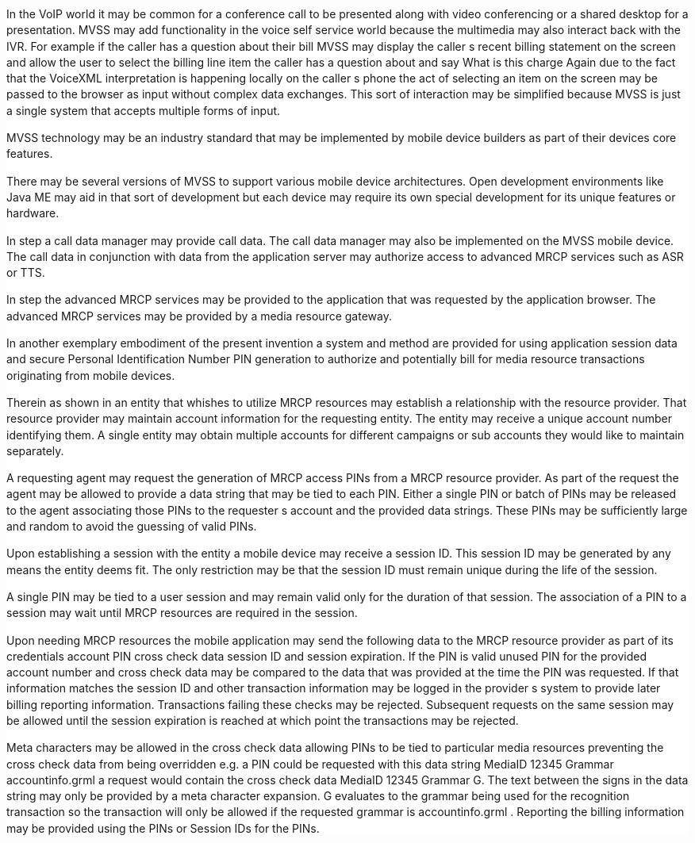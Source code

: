 In the VoIP world it may be common for a conference call to be presented along with video conferencing or a shared desktop for a presentation. MVSS may add functionality in the voice self service world because the multimedia may also interact back with the IVR. For example if the caller has a question about their bill MVSS may display the caller s recent billing statement on the screen and allow the user to select the billing line item the caller has a question about and say What is this charge Again due to the fact that the VoiceXML interpretation is happening locally on the caller s phone the act of selecting an item on the screen may be passed to the browser as input without complex data exchanges. This sort of interaction may be simplified because MVSS is just a single system that accepts multiple forms of input.

MVSS technology may be an industry standard that may be implemented by mobile device builders as part of their devices core features.

There may be several versions of MVSS to support various mobile device architectures. Open development environments like Java ME may aid in that sort of development but each device may require its own special development for its unique features or hardware.

In step a call data manager may provide call data. The call data manager may also be implemented on the MVSS mobile device. The call data in conjunction with data from the application server may authorize access to advanced MRCP services such as ASR or TTS.

In step the advanced MRCP services may be provided to the application that was requested by the application browser. The advanced MRCP services may be provided by a media resource gateway.

In another exemplary embodiment of the present invention a system and method are provided for using application session data and secure Personal Identification Number PIN generation to authorize and potentially bill for media resource transactions originating from mobile devices.

Therein as shown in an entity that whishes to utilize MRCP resources may establish a relationship with the resource provider. That resource provider may maintain account information for the requesting entity. The entity may receive a unique account number identifying them. A single entity may obtain multiple accounts for different campaigns or sub accounts they would like to maintain separately.

A requesting agent may request the generation of MRCP access PINs from a MRCP resource provider. As part of the request the agent may be allowed to provide a data string that may be tied to each PIN. Either a single PIN or batch of PINs may be released to the agent associating those PINs to the requester s account and the provided data strings. These PINs may be sufficiently large and random to avoid the guessing of valid PINs.

Upon establishing a session with the entity a mobile device may receive a session ID. This session ID may be generated by any means the entity deems fit. The only restriction may be that the session ID must remain unique during the life of the session.

A single PIN may be tied to a user session and may remain valid only for the duration of that session. The association of a PIN to a session may wait until MRCP resources are required in the session.

Upon needing MRCP resources the mobile application may send the following data to the MRCP resource provider as part of its credentials account PIN cross check data session ID and session expiration. If the PIN is valid unused PIN for the provided account number and cross check data may be compared to the data that was provided at the time the PIN was requested. If that information matches the session ID and other transaction information may be logged in the provider s system to provide later billing reporting information. Transactions failing these checks may be rejected. Subsequent requests on the same session may be allowed until the session expiration is reached at which point the transactions may be rejected.

Meta characters may be allowed in the cross check data allowing PINs to be tied to particular media resources preventing the cross check data from being overridden e.g. a PIN could be requested with this data string MediaID 12345 Grammar accountinfo.grml a request would contain the cross check data MediaID 12345 Grammar G. The text between the signs in the data string may only be provided by a meta character expansion. G evaluates to the grammar being used for the recognition transaction so the transaction will only be allowed if the requested grammar is accountinfo.grml . Reporting the billing information may be provided using the PINs or Session IDs for the PINs.
